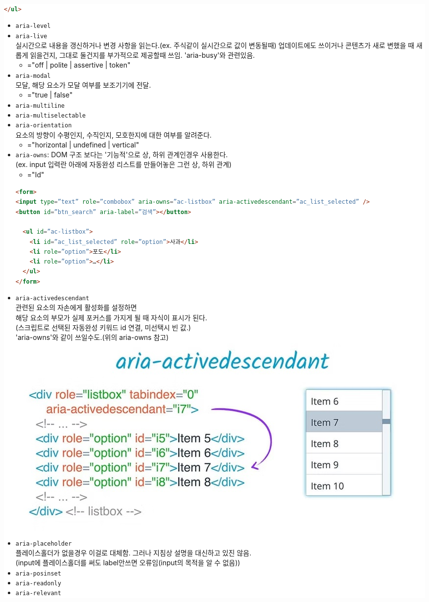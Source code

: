   ```html
  </ul>
  ```
* `aria-level`
* `aria-live`   
  실시간으로 내용을 갱신하거나 변경 사항을 읽는다.(ex. 주식같이 실시간으로 값이 변동될때) 업데이트에도 쓰이거나 콘텐츠가 새로 변했을 때 새롭게 읽을건지, 그대로 둘건지를 부가적으로 제공할때 쓰임. 'aria-busy'와 관련있음.  
  - ="off | polite | assertive | token"
* `aria-modal`   
  모달, 해당 요소가 모달 여부를 보조기기에 전달.
  - ="true | false"
* `aria-multiline`
* `aria-multiselectable`
* `aria-orientation`  
  요소의 방향이 수평인지, 수직인지, 모호한지에 대한 여부를 알려준다.
  - ="horizontal | undefined | vertical"
* `aria-owns`: DOM 구조 보다는 '기능적'으로 상, 하위 관계인경우 사용한다.  
  (ex. input 입력란 아래에 자동완성 리스트를 만들어놓은 그런 상, 하위 관계)
  - ="Id"
  ```html
  <form>
  <input type=”text” role=”combobox” aria-owns=”ac-listbox” aria-activedescendant=”ac_list_selected” />
  <button id=”btn_search” aria-label=”검색”></button>

    <ul id=”ac-listbox”>
      <li id=”ac_list_selected” role=”option”>사과</li>
      <li role=”option”>포도</li>
      <li role=”option”>…</li>
    </ul>
  </form>
  ```
* `aria-activedescendant`  
  관련된 요소의 자손에게 활성화를 설정하면   
  해당 요소의 부모가 실제 포커스를 가지게 될 때 자식이 표시가 된다.   
  (스크립트로 선택된 자동완성 키워드 id 연결, 미선택시 빈 값.)  
  'aria-owns'와 같이 쓰일수도.(위의 aria-owns 참고) 
  <img src="img/aria01.jpg">
* `aria-placeholder`  
  플레이스홀더가 없을경우 이걸로 대체함. 그러나 지침상 설명을 대신하고 있진 않음.   
  (input에 플레이스홀더를 써도 label안쓰면 오류임(input의 목적을 알 수 없음))
* `aria-posinset`
* `aria-readonly`
* `aria-relevant`